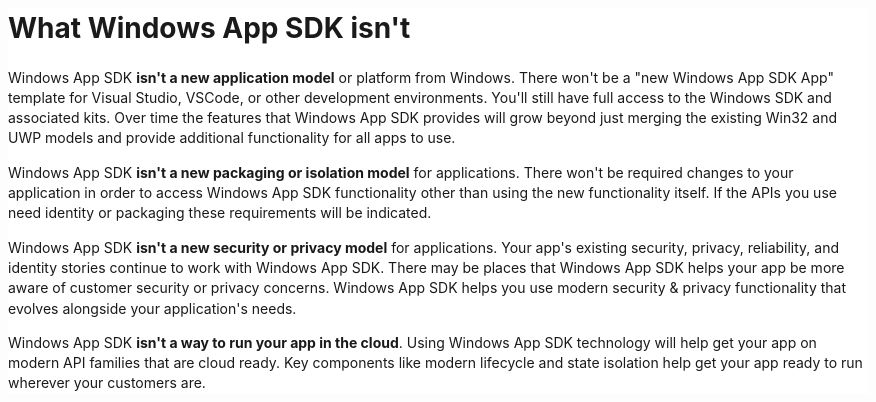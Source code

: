 # What Windows App SDK isn't

Windows App SDK **isn't a new application model** or platform from Windows. There won't be a
"new Windows App SDK App" template for Visual Studio, VSCode, or other development environments.
You'll still have full access to the Windows SDK and associated kits.  Over time the features
that Windows App SDK provides will grow beyond just merging the existing Win32 and UWP models
and provide additional functionality for all apps to use.

Windows App SDK **isn't a new packaging or isolation model** for applications.  There won't
be required changes to your application in order to access Windows App SDK functionality other
than using the new functionality itself. If the APIs you use need identity or packaging these
requirements will be indicated.

Windows App SDK **isn't a new security or privacy model** for applications.  Your app's
existing security, privacy, reliability, and identity stories continue to work with Windows App SDK.
There may be places that Windows App SDK helps your app be more aware of customer
security or privacy concerns.  Windows App SDK helps you use modern security & privacy
functionality that evolves alongside your application's needs.

Windows App SDK **isn't a way to run your app in the cloud**.  Using Windows App SDK technology
will help get your app on modern API families that are cloud ready. Key components like modern
lifecycle and state isolation help get your app ready to run wherever your customers are.
